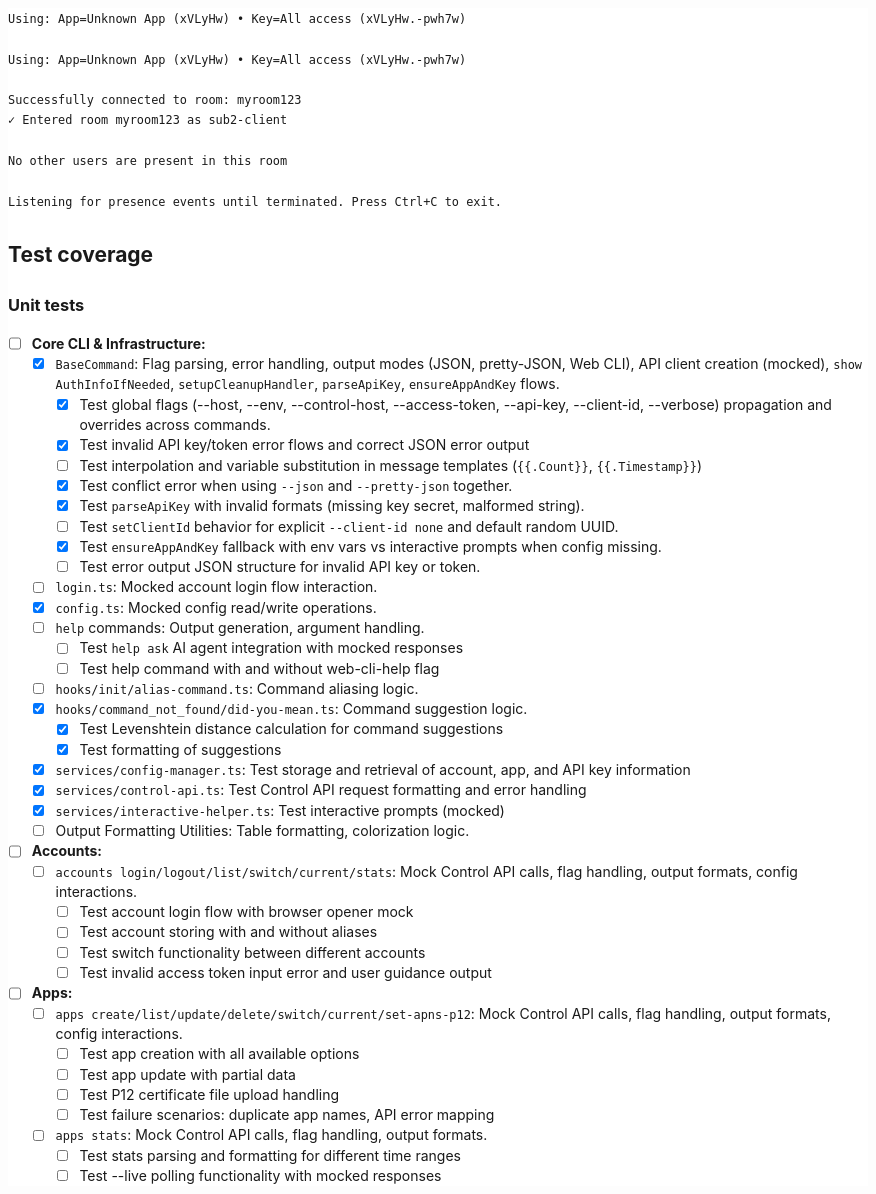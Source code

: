 ```
Using: App=Unknown App (xVLyHw) • Key=All access (xVLyHw.-pwh7w)

Using: App=Unknown App (xVLyHw) • Key=All access (xVLyHw.-pwh7w)

Successfully connected to room: myroom123
✓ Entered room myroom123 as sub2-client

No other users are present in this room

Listening for presence events until terminated. Press Ctrl+C to exit.
```


## Test coverage

### Unit tests

- [ ] **Core CLI & Infrastructure:**
  - [x] `BaseCommand`: Flag parsing, error handling, output modes (JSON, pretty-JSON, Web CLI), API client creation (mocked), `showAuthInfoIfNeeded`, `setupCleanupHandler`, `parseApiKey`, `ensureAppAndKey` flows.
    - [x] Test global flags (--host, --env, --control-host, --access-token, --api-key, --client-id, --verbose) propagation and overrides across commands.
    - [x] Test invalid API key/token error flows and correct JSON error output
    - [ ] Test interpolation and variable substitution in message templates (`{{.Count}}`, `{{.Timestamp}}`)
    - [x] Test conflict error when using `--json` and `--pretty-json` together.
    - [x] Test `parseApiKey` with invalid formats (missing key secret, malformed string).
    - [ ] Test `setClientId` behavior for explicit `--client-id none` and default random UUID.
    - [x] Test `ensureAppAndKey` fallback with env vars vs interactive prompts when config missing.
    - [ ] Test error output JSON structure for invalid API key or token.
  - [ ] `login.ts`: Mocked account login flow interaction.
  - [x] `config.ts`: Mocked config read/write operations.
  - [ ] `help` commands: Output generation, argument handling.
    - [ ] Test `help ask` AI agent integration with mocked responses
    - [ ] Test help command with and without web-cli-help flag
  - [ ] `hooks/init/alias-command.ts`: Command aliasing logic.
  - [x] `hooks/command_not_found/did-you-mean.ts`: Command suggestion logic.
    - [x] Test Levenshtein distance calculation for command suggestions
    - [x] Test formatting of suggestions
  - [x] `services/config-manager.ts`: Test storage and retrieval of account, app, and API key information
  - [x] `services/control-api.ts`: Test Control API request formatting and error handling
  - [x] `services/interactive-helper.ts`: Test interactive prompts (mocked)
  - [ ] Output Formatting Utilities: Table formatting, colorization logic.
- [ ] **Accounts:**
  - [ ] `accounts login/logout/list/switch/current/stats`: Mock Control API calls, flag handling, output formats, config interactions.
    - [ ] Test account login flow with browser opener mock
    - [ ] Test account storing with and without aliases
    - [ ] Test switch functionality between different accounts
    - [ ] Test invalid access token input error and user guidance output
- [ ] **Apps:**
  - [ ] `apps create/list/update/delete/switch/current/set-apns-p12`: Mock Control API calls, flag handling, output formats, config interactions.
    - [ ] Test app creation with all available options
    - [ ] Test app update with partial data
    - [ ] Test P12 certificate file upload handling
    - [ ] Test failure scenarios: duplicate app names, API error mapping
  - [ ] `apps stats`: Mock Control API calls, flag handling, output formats.
    - [ ] Test stats parsing and formatting for different time ranges
    - [ ] Test --live polling functionality with mocked responses